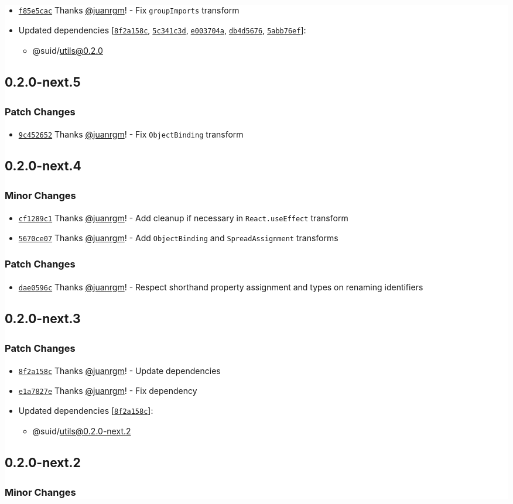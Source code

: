 * [`f85e5cac`](https://github.com/swordev/suid/commit/f85e5cac1c4d8f87a69741b53a442969f523519c) Thanks [@juanrgm](https://github.com/juanrgm)! - Fix `groupImports` transform

* Updated dependencies [[`8f2a158c`](https://github.com/swordev/suid/commit/8f2a158c8eeac1f25cd3c9cde3e3fe4952f8695d), [`5c341c3d`](https://github.com/swordev/suid/commit/5c341c3d7692ae92fe6762bb0a03a7d67250f6b5), [`e003704a`](https://github.com/swordev/suid/commit/e003704af0bed136188314d8e38964a66d5f8d08), [`db4d5676`](https://github.com/swordev/suid/commit/db4d56761854cb724ce231d90fb4774ab935229d), [`5abb76ef`](https://github.com/swordev/suid/commit/5abb76efb419d8ceebe219f8b75f42cccca3aaaf)]:
  - @suid/utils@0.2.0

## 0.2.0-next.5

### Patch Changes

- [`9c452652`](https://github.com/swordev/suid/commit/9c4526527a8fa4dc333e7c51ef9fad2b48726c33) Thanks [@juanrgm](https://github.com/juanrgm)! - Fix `ObjectBinding` transform

## 0.2.0-next.4

### Minor Changes

- [`cf1289c1`](https://github.com/swordev/suid/commit/cf1289c16197c2998255d0166fe12e62a6670703) Thanks [@juanrgm](https://github.com/juanrgm)! - Add cleanup if necessary in `React.useEffect` transform

* [`5670ce07`](https://github.com/swordev/suid/commit/5670ce0728bb0c852b9484db2666dcbf1be288b9) Thanks [@juanrgm](https://github.com/juanrgm)! - Add `ObjectBinding` and `SpreadAssignment` transforms

### Patch Changes

- [`dae0596c`](https://github.com/swordev/suid/commit/dae0596c79e7025e83e5116e30e80d359447ddcf) Thanks [@juanrgm](https://github.com/juanrgm)! - Respect shorthand property assignment and types on renaming identifiers

## 0.2.0-next.3

### Patch Changes

- [`8f2a158c`](https://github.com/swordev/suid/commit/8f2a158c8eeac1f25cd3c9cde3e3fe4952f8695d) Thanks [@juanrgm](https://github.com/juanrgm)! - Update dependencies

* [`e1a7827e`](https://github.com/swordev/suid/commit/e1a7827e49b80bf2699334631a4db9d41151925a) Thanks [@juanrgm](https://github.com/juanrgm)! - Fix dependency

* Updated dependencies [[`8f2a158c`](https://github.com/swordev/suid/commit/8f2a158c8eeac1f25cd3c9cde3e3fe4952f8695d)]:
  - @suid/utils@0.2.0-next.2

## 0.2.0-next.2

### Minor Changes
